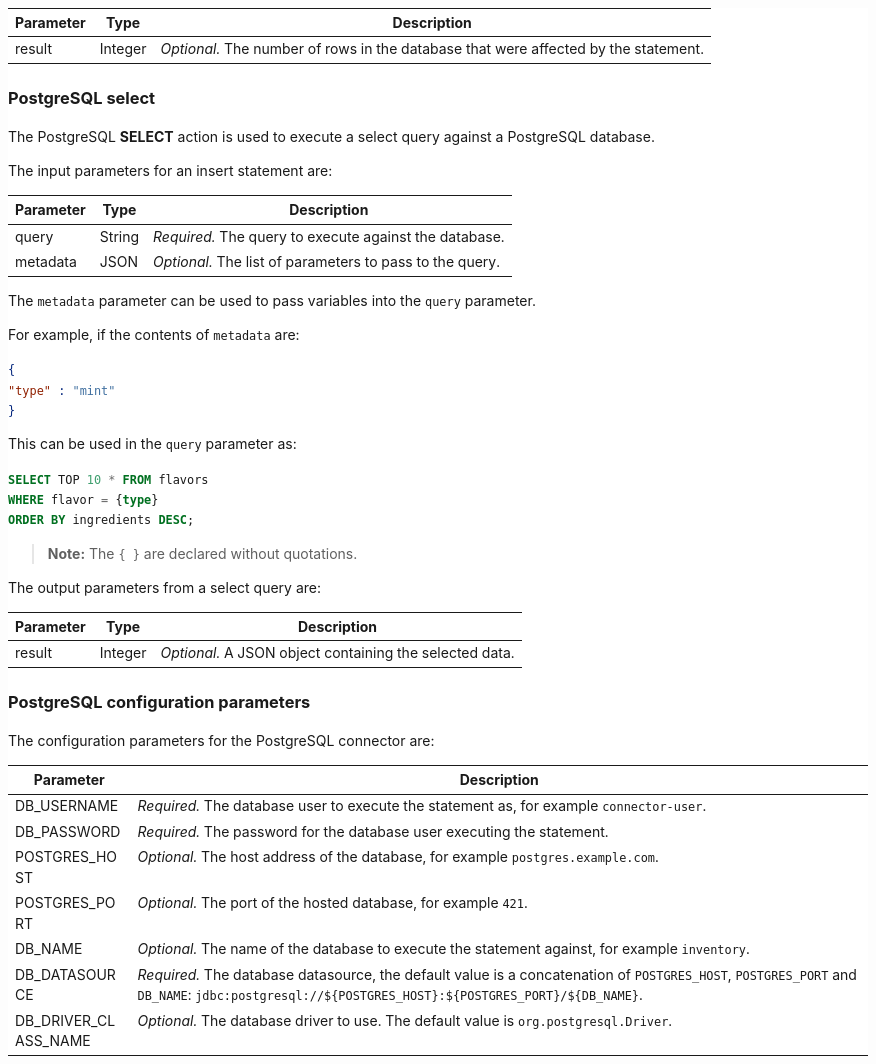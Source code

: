 | Parameter | Type | Description |
| --------- | ---- | ----------- |
| result | Integer | *Optional.* The number of rows in the database that were affected by the statement. |

### PostgreSQL select

The PostgreSQL **SELECT** action is used to execute a select query against a PostgreSQL database.

The input parameters for an insert statement are:

| Parameter | Type | Description |
| --------- | ---- | ----------- |
| query | String | *Required.* The query to execute against the database. |
| metadata | JSON | *Optional.* The list of parameters to pass to the query. |

The `metadata` parameter can be used to pass variables into the `query` parameter.

For example, if the contents of `metadata` are:

```json
{
"type" : "mint"
}
```

This can be used in the `query` parameter as:

```sql
SELECT TOP 10 * FROM flavors
WHERE flavor = {type}
ORDER BY ingredients DESC;
```

> **Note:** The `{ }` are declared without quotations.

The output parameters from a select query are:

| Parameter | Type | Description |
| --------- | ---- | ----------- |
| result | Integer | *Optional.* A JSON object containing the selected data. |

### PostgreSQL configuration parameters

The configuration parameters for the PostgreSQL connector are:

| Parameter | Description |
| --------- | ----------- |
| DB_USERNAME | *Required.* The database user to execute the statement as, for example `connector-user`. |
| DB_PASSWORD | *Required.* The password for the database user executing the statement. |
| POSTGRES_HOST | *Optional.* The host address of the database, for example `postgres.example.com`. |
| POSTGRES_PORT | *Optional.* The port of the hosted database, for example `421`. |
| DB_NAME | *Optional.* The name of the database to execute the statement against, for example `inventory`. |
| DB_DATASOURCE | *Required.* The database datasource, the default value is a concatenation of `POSTGRES_HOST`, `POSTGRES_PORT` and `DB_NAME`: `jdbc:postgresql://${POSTGRES_HOST}:${POSTGRES_PORT}/${DB_NAME}`. |
| DB_DRIVER_CLASS_NAME | *Optional.* The database driver to use. The default value is `org.postgresql.Driver`. |
